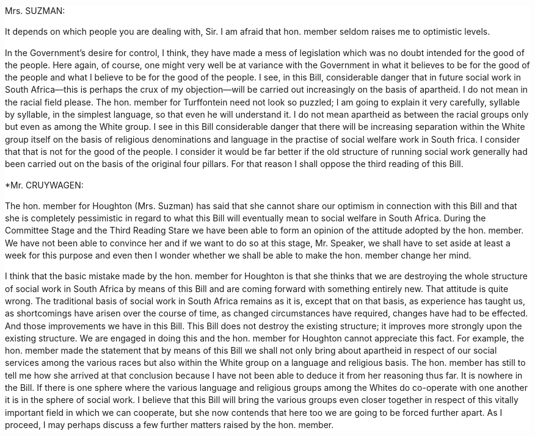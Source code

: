 </speech>

<speech by="#suzman">

<from>Mrs. <person refersTo="hansard_za">SUZMAN</person>:</from>

<p>It depends on which people you are dealing with, Sir. I am afraid that hon. member seldom raises me to optimistic levels.</p>

<p>In the Government&#x2019;s desire for control, I think, they have made a mess of legislation which was no doubt intended for the good of the people. Here again, of course, one might very well be at variance with the Government in what it believes to be for the good of the people and what I believe to be for the good of the people. I see, in this Bill, considerable danger that in future social work in South Africa&#x2014;this is perhaps the crux of my objection&#x2014;will be carried out increasingly on the basis of apartheid. I do not mean in the racial field please. The hon. member for Turffontein need not look so puzzled; I am going to explain it very carefully, syllable by syllable, in the simplest language, so that even he will understand it. I do not mean apartheid as between the racial groups only but even as among the White group. I see in this Bill considerable danger that there will be increasing separation within the White group itself on the basis of religious denominations and language in the practise of social welfare work in South frica. I consider that that is not for the good of the people. I consider it would be far better if the old structure of running social work generally had been carried out on the basis of the original four pillars. For that reason I shall oppose the third reading of this Bill.</p>

</speech>

<speech by="#cruywagen">

<from>*Mr. <person refersTo="hansard_za">CRUYWAGEN</person>:</from>

<p>The hon. member for Houghton (Mrs. Suzman) has said that she cannot share our optimism in connection with this Bill and that she is completely pessimistic in regard to what this Bill will eventually mean to social welfare in South Africa. During the Committee Stage and the Third Reading Stare we have been able to form an opinion of the attitude adopted by the hon. member. We have not been able to convince her and if we want to do so at this stage, Mr. <span class="col_7605-7606" refersTo="page_1001"/>Speaker, we shall have to set aside at least a week for this purpose and even then I wonder whether we shall be able to make the hon. member change her mind.</p>

<p>I think that the basic mistake made by the hon. member for Houghton is that she thinks that we are destroying the whole structure of social work in South Africa by means of this Bill and are coming forward with something entirely new. That attitude is quite wrong. The traditional basis of social work in South Africa remains as it is, except that on that basis, as experience has taught us, as shortcomings have arisen over the course of time, as changed circumstances have required, changes have had to be effected. And those improvements we have in this Bill. This Bill does not destroy the existing structure; it improves more strongly upon the existing structure. We are engaged in doing this and the hon. member for Houghton cannot appreciate this fact. For example, the hon. member made the statement that by means of this Bill we shall not only bring about apartheid in respect of our social services among the various races but also within the White group on a language and religious basis. The hon. member has still to tell me how she arrived at that conclusion because I have not been able to deduce it from her reasoning thus far. It is nowhere in the Bill. If there is one sphere where the various language and religious groups among the Whites do co-operate with one another it is in the sphere of social work. I believe that this Bill will bring the various groups even closer together in respect of this vitally important field in which we can cooperate, but she now contends that here too we are going to be forced further apart. As I proceed, I may perhaps discuss a few further matters raised by the hon. member.</p>
